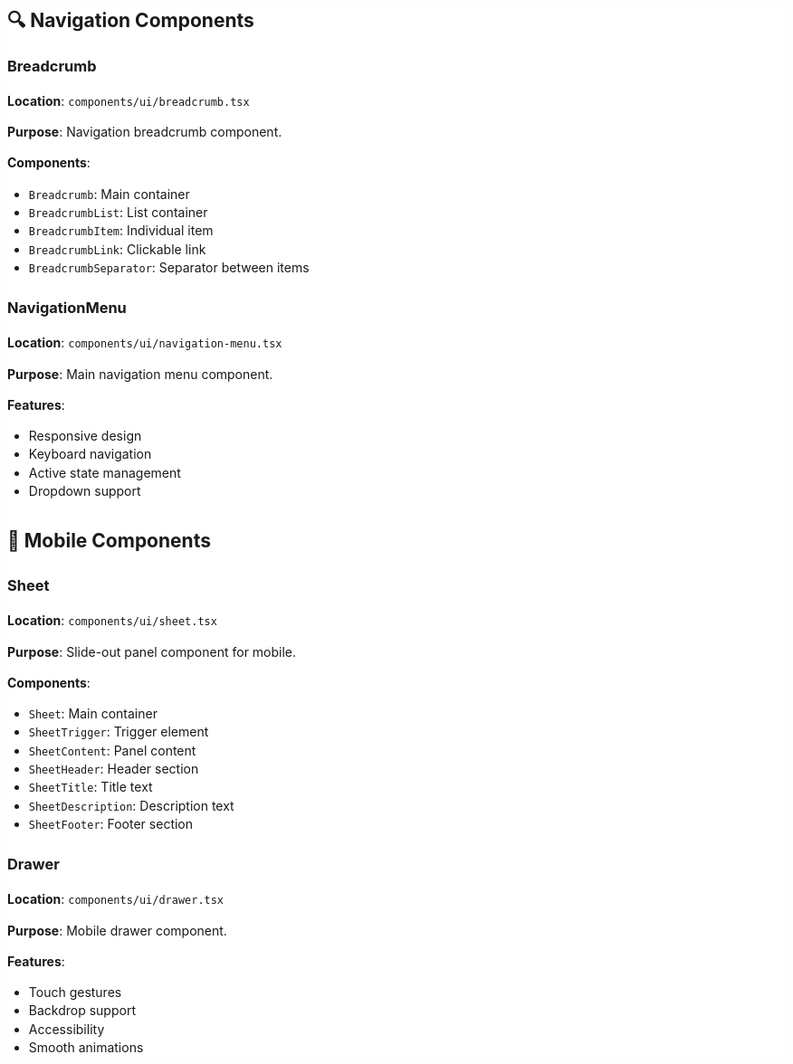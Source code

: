## 🔍 Navigation Components

### Breadcrumb

**Location**: `components/ui/breadcrumb.tsx`

**Purpose**: Navigation breadcrumb component.

**Components**:
- `Breadcrumb`: Main container
- `BreadcrumbList`: List container
- `BreadcrumbItem`: Individual item
- `BreadcrumbLink`: Clickable link
- `BreadcrumbSeparator`: Separator between items

### NavigationMenu

**Location**: `components/ui/navigation-menu.tsx`

**Purpose**: Main navigation menu component.

**Features**:
- Responsive design
- Keyboard navigation
- Active state management
- Dropdown support

## 📱 Mobile Components

### Sheet

**Location**: `components/ui/sheet.tsx`

**Purpose**: Slide-out panel component for mobile.

**Components**:
- `Sheet`: Main container
- `SheetTrigger`: Trigger element
- `SheetContent`: Panel content
- `SheetHeader`: Header section
- `SheetTitle`: Title text
- `SheetDescription`: Description text
- `SheetFooter`: Footer section

### Drawer

**Location**: `components/ui/drawer.tsx`

**Purpose**: Mobile drawer component.

**Features**:
- Touch gestures
- Backdrop support
- Accessibility
- Smooth animations
